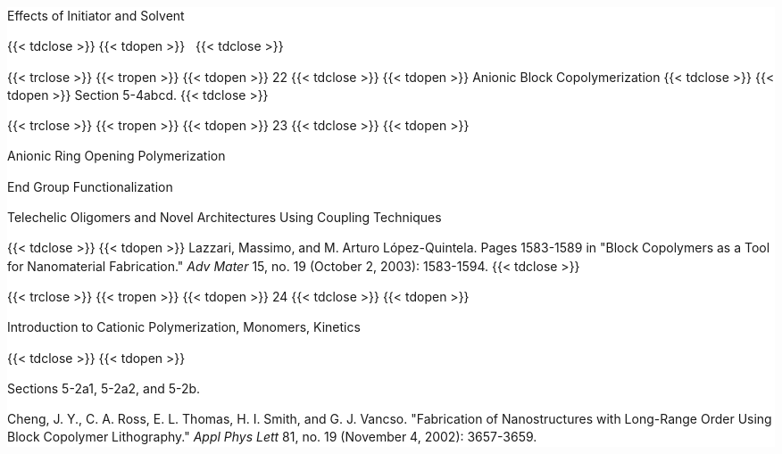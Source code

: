 Effects of Initiator and Solvent


{{< tdclose >}}
{{< tdopen >}}
 
{{< tdclose >}}

{{< trclose >}}
{{< tropen >}}
{{< tdopen >}}
22
{{< tdclose >}}
{{< tdopen >}}
Anionic Block Copolymerization
{{< tdclose >}}
{{< tdopen >}}
Section 5-4abcd.
{{< tdclose >}}

{{< trclose >}}
{{< tropen >}}
{{< tdopen >}}
23
{{< tdclose >}}
{{< tdopen >}}


Anionic Ring Opening Polymerization

End Group Functionalization

Telechelic Oligomers and Novel Architectures Using Coupling Techniques


{{< tdclose >}}
{{< tdopen >}}
Lazzari, Massimo, and M. Arturo López-Quintela. Pages 1583-1589 in "Block Copolymers as a Tool for Nanomaterial Fabrication." _Adv Mater_ 15, no. 19 (October 2, 2003): 1583-1594.
{{< tdclose >}}

{{< trclose >}}
{{< tropen >}}
{{< tdopen >}}
24
{{< tdclose >}}
{{< tdopen >}}


Introduction to Cationic Polymerization, Monomers, Kinetics


{{< tdclose >}}
{{< tdopen >}}


Sections 5-2a1, 5-2a2, and 5-2b.

Cheng, J. Y., C. A. Ross, E. L. Thomas, H. I. Smith, and G. J. Vancso. "Fabrication of Nanostructures with Long-Range Order Using Block Copolymer Lithography." _Appl Phys Lett_ 81, no. 19 (November 4, 2002): 3657-3659.

